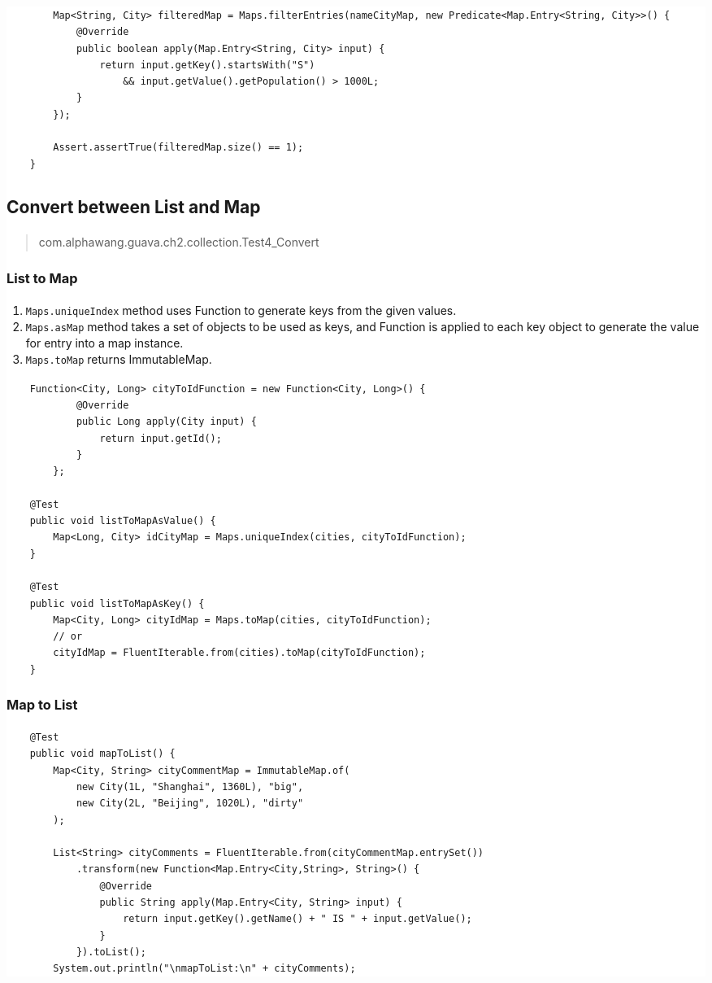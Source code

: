 ```
        Map<String, City> filteredMap = Maps.filterEntries(nameCityMap, new Predicate<Map.Entry<String, City>>() {
            @Override
            public boolean apply(Map.Entry<String, City> input) {
                return input.getKey().startsWith("S")
                    && input.getValue().getPopulation() > 1000L;
            }
        });

        Assert.assertTrue(filteredMap.size() == 1);
    }
```


## Convert between List and Map

> com.alphawang.guava.ch2.collection.Test4_Convert

### List to Map

1. `Maps.uniqueIndex` method uses Function to generate keys from the given values. 
2. `Maps.asMap` method takes a set of objects to be used as keys, and Function is applied to each key object to generate the value for entry into a map instance.
3. `Maps.toMap` returns ImmutableMap.

 
```
    Function<City, Long> cityToIdFunction = new Function<City, Long>() {
            @Override
            public Long apply(City input) {
                return input.getId();
            }
        };

    @Test
    public void listToMapAsValue() {
        Map<Long, City> idCityMap = Maps.uniqueIndex(cities, cityToIdFunction);
    }

    @Test
    public void listToMapAsKey() {
        Map<City, Long> cityIdMap = Maps.toMap(cities, cityToIdFunction);
        // or
        cityIdMap = FluentIterable.from(cities).toMap(cityToIdFunction);
    }
```


### Map to List

```
    @Test
    public void mapToList() {
        Map<City, String> cityCommentMap = ImmutableMap.of(
            new City(1L, "Shanghai", 1360L), "big",
            new City(2L, "Beijing", 1020L), "dirty"
        );

        List<String> cityComments = FluentIterable.from(cityCommentMap.entrySet())
            .transform(new Function<Map.Entry<City,String>, String>() {
                @Override
                public String apply(Map.Entry<City, String> input) {
                    return input.getKey().getName() + " IS " + input.getValue();
                }
            }).toList();
        System.out.println("\nmapToList:\n" + cityComments);
```